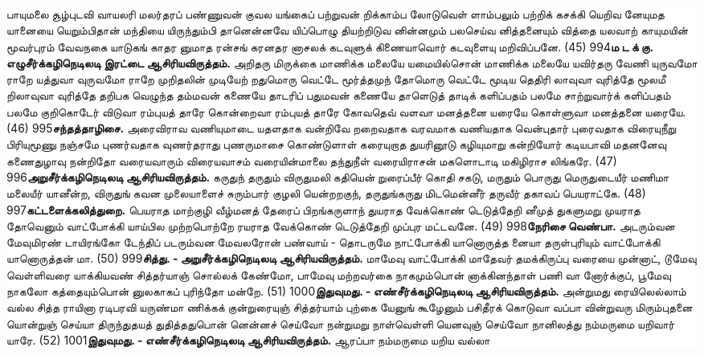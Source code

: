 பாயுமலை சூழ்புடவி வாயலரி மலர்தரப் பண்ணுவன் குவல யங்கைப்
பற்றுவன் றிக்காம்ப லோடுவெள் ளாம்பலும் பற்றிக் கசக்கி யெறிவ
னேயுமத யானையை யெறும்பிதான் மந்தியை யிருந்தும்பி தானென்னவே
யிப்பொழு தியற்றிடுவ னின்னமும் பலசெய்வ னித்தனையும் வித்தை யலவாற்
காயுமயின் மூவர்புரம் வேவநகை யாடுகங் காதர னுமாத ரன்சங்
கரனதர னாசலக் கடவுளுக் கிணையாவொர் கடவுளையு மறிவிப்பனே.
(45)
994**ம ட க் கு.
எழுசீர்க்கழிநெடிலடி இரட்டை ஆசிரியவிருத்தம்.**
அறிதரு மிருக்கை மாணிக்க மலையே யமையில்சொன் மாணிக்க மலையே
யவிர்தரு வேணி யுருவமோ ராறே யத்துவா வுருவமோ ராறே
முறிதலின் முடியேற் றதுமொரு வெட்டே மூர்த்தமுந் தோமொரு வெட்டே
மூடிய தெதிரி லாவுவா வுரித்தே மூலமீ றிலாவுவா வுரித்தே
தறிபக வெழுந்த தம்மவன் கணையே தாடரிப் பதுமவன் கணையே
தாளெடுத் தாடிக் களிப்பதம் பலமே சாற்றுவார்க் களிப்பதம் பலமே
குறிகொடேர் விடுவா ரம்புயத் தாரே கொன்றைவா ரம்புயத் தாரே
கோவதெவ் வளவா மனத்தனை யரையே கொள்ளுவா மனத்தனை யரையே.
(46)
995**சந்தத்தாழிசை.**
அரைவிராவ வணியுமாடை யதளதாக வன்றிவே
றறைவதாக வரவமாக வணியதாக வென்புதார்
புரைவதாக விரையுநீறு பிரியுமூணு நஞ்சமே
புணர்வதாக வுணர்தராது புணருமாசை கொண்டுளாள்
கரையுறாத துயரினூடு கழியுமாறு கன்றியோர்
கடியபாவி மதனனேவு கணைதுழாவு நன்றிதோ
வரையவாரும் விரையவாசம் வரையின்மாலை தந்துநீள்
வரையிராசன் மகளொடாடி மகிழிராச லிங்கரே.
(47)
996**அறுசீர்க்கழிநெடிலடி ஆசிரியவிருத்தம்.**
கருதுந் தருதும் விருதுமலி கதியென் றுரைப்பீர் கொதி சகடு,
மருதும் பொருது மெருதுடையீர் மணிமா மலையீர் யானீன்ற,
விருதுங் கவன முலையாளைச் சுரும்பார் குழலி யென்றறகுந்,
தருதுங்கருது மிடமென்னீர் தருவீர் தகாவப் பெயராட்கே.
(48)
997**கட்டளைக்கலித்துறை.**
பெயராத மாற்குழி வீழ்மனத் தேரைப் பிறங்கருளாந்
துயராத வேக்கொண் டெடுத்தேறி னீமுத் துகளுமறு
முயராத தோவெனும் வாட்போக்கி யாய்பில முற்றபொற்றே
ரயராத வேக்கொண் டெடுத்தேறி முப்புர மட்டவனே.
(49)
998**நேரிசை வெண்பா.**
அடரும்வன மேவுமிரண் டாயிரங்கோ டேந்திப்
படரும்வன மேவலரோன் பண்வாய் - தொடருமே
நாட்போக்கி யானொருத்த னையா தருள்புரியும்
வாட்போக்கி யானொருத்தன் மா.
(50)
999**சித்து. - அறுசீர்க்கழிநெடிலடி ஆசிரியவிருத்தம்.**
மாமேவு வாட்போக்கி மாதேவர் தமக்கிருப்பு வரையை முன்னாட்,
டூமேவு வெள்ளிவரை யாக்கியவண் சித்தர்யாஞ் சொல்லக் கேண்மோ,
பாமேவு மற்றவர்கை நாகமும்பொன் னாக்கினந்தாள் பணி வா னோர்க்குப்,
பூமேவு நாகலோ கத்தையும்பொன் னுலகாகப் புரிந்தோ மன்றே.
(51)
1000**இதுவுமது. - எண்சீர்க்கழிநெடிலடி ஆசிரியவிருத்தம்.**
அன்றுமது ரையிலெல்லாம் வல்ல சித்த
ராயினா ரடிபரவி யருண்மா ணிக்கக்
குன்றுரையுஞ் சித்தர்யாம் புற்கை யேனுங்
கூழேனும் பசிதீரக் கொடுவா வப்பா
வின்றுவரு மிரும்புதனை யொன்றுஞ் செய்யா
திருந்துதயத் துதித்ததுபொன் னென்னச் செய்வோ
நன்றுமறு நாள்வெள்ளி யெனவுஞ் செய்வோ
நானிலத்து நம்மருமை யறிவார் யாரே.
(52)
1001**இதுவுமது. - எண்சீர்க்கழிநெடிலடி ஆசிரியவிருத்தம்.**
ஆரப்பா நம்மருமை யறிய வல்லா